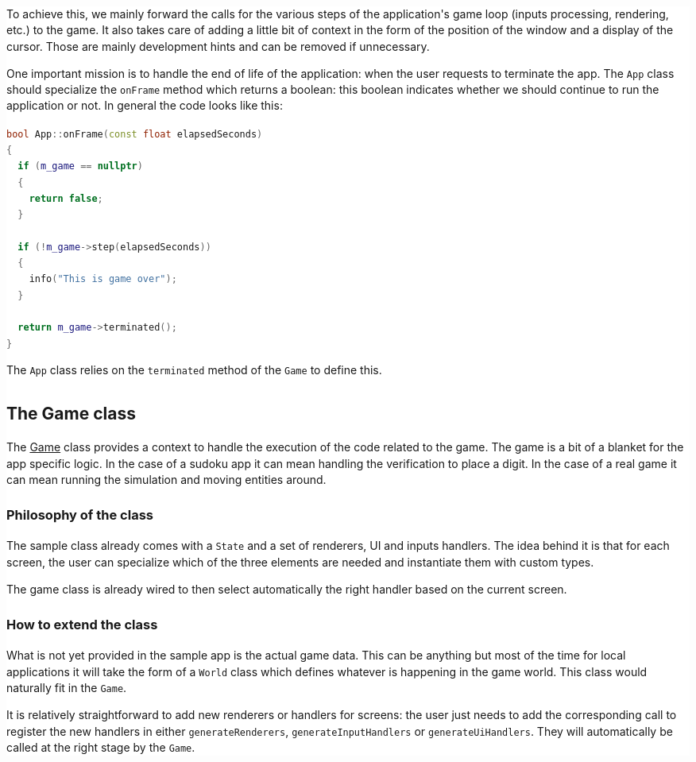 To achieve this, we mainly forward the calls for the various steps of the application's game loop (inputs processing, rendering, etc.) to the game. It also takes care of adding a little bit of context in the form of the position of the window and a display of the cursor. Those are mainly development hints and can be removed if unnecessary.

One important mission is to handle the end of life of the application: when the user requests to terminate the app. The `App` class should specialize the `onFrame` method which returns a boolean: this boolean indicates whether we should continue to run the application or not. In general the code looks like this:

```cpp
bool App::onFrame(const float elapsedSeconds)
{
  if (m_game == nullptr)
  {
    return false;
  }

  if (!m_game->step(elapsedSeconds))
  {
    info("This is game over");
  }

  return m_game->terminated();
}
```

The `App` class relies on the `terminated` method of the `Game` to define this.

## The Game class

The [Game](src/lib/game/Game.hh) class provides a context to handle the execution of the code related to the game. The game is a bit of a blanket for the app specific logic. In the case of a sudoku app it can mean handling the verification to place a digit. In the case of a real game it can mean running the simulation and moving entities around.

### Philosophy of the class

The sample class already comes with a `State` and a set of renderers, UI and inputs handlers. The idea behind it is that for each screen, the user can specialize which of the three elements are needed and instantiate them with custom types.

The game class is already wired to then select automatically the right handler based on the current screen.

### How to extend the class

What is not yet provided in the sample app is the actual game data. This can be anything but most of the time for local applications it will take the form of a `World` class which defines whatever is happening in the game world. This class would naturally fit in the `Game`.

It is relatively straightforward to add new renderers or handlers for screens: the user just needs to add the corresponding call to register the new handlers in either `generateRenderers`, `generateInputHandlers` or `generateUiHandlers`. They will automatically be called at the right stage by the `Game`.
